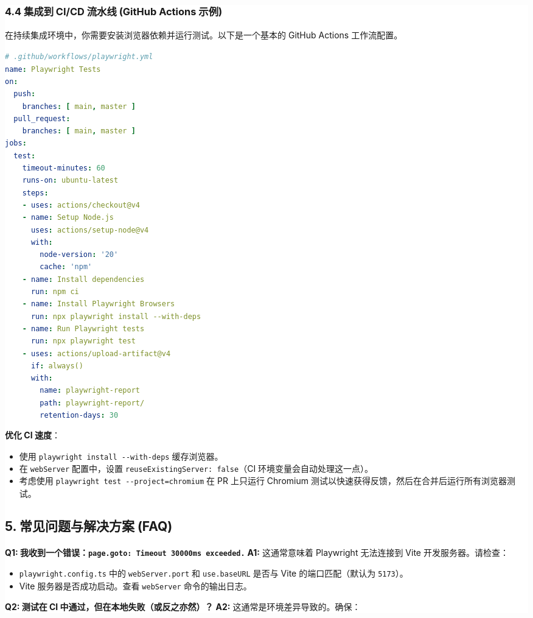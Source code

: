 ### 4.4 集成到 CI/CD 流水线 (GitHub Actions 示例)

在持续集成环境中，你需要安装浏览器依赖并运行测试。以下是一个基本的 GitHub Actions 工作流配置。

```yaml
# .github/workflows/playwright.yml
name: Playwright Tests
on:
  push:
    branches: [ main, master ]
  pull_request:
    branches: [ main, master ]
jobs:
  test:
    timeout-minutes: 60
    runs-on: ubuntu-latest
    steps:
    - uses: actions/checkout@v4
    - name: Setup Node.js
      uses: actions/setup-node@v4
      with:
        node-version: '20'
        cache: 'npm'
    - name: Install dependencies
      run: npm ci
    - name: Install Playwright Browsers
      run: npx playwright install --with-deps
    - name: Run Playwright tests
      run: npx playwright test
    - uses: actions/upload-artifact@v4
      if: always()
      with:
        name: playwright-report
        path: playwright-report/
        retention-days: 30
```

**优化 CI 速度**：

- 使用 `playwright install --with-deps` 缓存浏览器。
- 在 `webServer` 配置中，设置 `reuseExistingServer: false`（CI 环境变量会自动处理这一点）。
- 考虑使用 `playwright test --project=chromium` 在 PR 上只运行 Chromium 测试以快速获得反馈，然后在合并后运行所有浏览器测试。

## 5. 常见问题与解决方案 (FAQ)

**Q1: 我收到一个错误：`page.goto: Timeout 30000ms exceeded.`**
**A1:** 这通常意味着 Playwright 无法连接到 Vite 开发服务器。请检查：

- `playwright.config.ts` 中的 `webServer.port` 和 `use.baseURL` 是否与 Vite 的端口匹配（默认为 `5173`）。
- Vite 服务器是否成功启动。查看 `webServer` 命令的输出日志。

**Q2: 测试在 CI 中通过，但在本地失败（或反之亦然）？**
**A2:** 这通常是环境差异导致的。确保：
